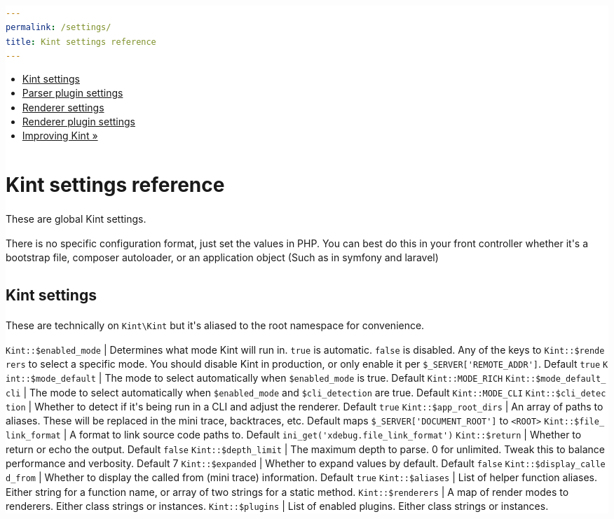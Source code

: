 ```yaml
---
permalink: /settings/
title: Kint settings reference
---
```


<div id="leftmenu" class="col-sm-4 col-md-3 hidden-xs">
<ul class="nav nav-list side-navigation" data-spy="affix" data-offset-top="{{ site.affix_offset }}">
    <li><a href="#kint">Kint settings</a></li>
    <li><a href="#pplugins">Parser plugin settings</a></li>
    <li><a href="#renderer">Renderer settings</a></li>
    <li><a href="#rplugins">Renderer plugin settings</a></li>
    <li><a href="{{ site.baseurl }}/contrib/">Improving Kint &raquo;</a></li>
</ul>
</div>
<div class="col-sm-8 col-md-9" markdown="1">

# Kint settings reference

These are global Kint settings.

There is no specific configuration format, just set the values in PHP. You can best do this in your front controller whether it's a bootstrap file, composer autoloader, or an application object (Such as in symfony and laravel)

<section id="kint" markdown="1">

## Kint settings

These are technically on `Kint\Kint` but it's aliased to the root namespace for convenience.

`Kint::$enabled_mode` | Determines what mode Kint will run in. `true` is automatic. `false` is disabled. Any of the keys to `Kint::$renderers` to select a specific mode. You should disable Kint in production, or only enable it per `$_SERVER['REMOTE_ADDR']`. Default `true`
`Kint::$mode_default` | The mode to select automatically when `$enabled_mode` is true. Default `Kint::MODE_RICH`
`Kint::$mode_default_cli` | The mode to select automatically when `$enabled_mode` and `$cli_detection` are true. Default `Kint::MODE_CLI`
`Kint::$cli_detection` | Whether to detect if it's being run in a CLI and adjust the renderer. Default `true`
`Kint::$app_root_dirs` | An array of paths to aliases. These will be replaced in the mini trace, backtraces, etc. Default maps `$_SERVER['DOCUMENT_ROOT']` to `<ROOT>`
`Kint::$file_link_format` | A format to link source code paths to. Default `ini_get('xdebug.file_link_format')`
`Kint::$return` | Whether to return or echo the output. Default `false`
`Kint::$depth_limit` | The maximum depth to parse. 0 for unlimited. Tweak this to balance performance and verbosity. Default 7
`Kint::$expanded` | Whether to expand values by default. Default `false`
`Kint::$display_called_from` | Whether to display the called from (mini trace) information. Default `true`
`Kint::$aliases` | List of helper function aliases. Either string for a function name, or array of two strings for a static method.
`Kint::$renderers` | A map of render modes to renderers. Either class strings or instances.
`Kint::$plugins` | List of enabled plugins. Either class strings or instances.
